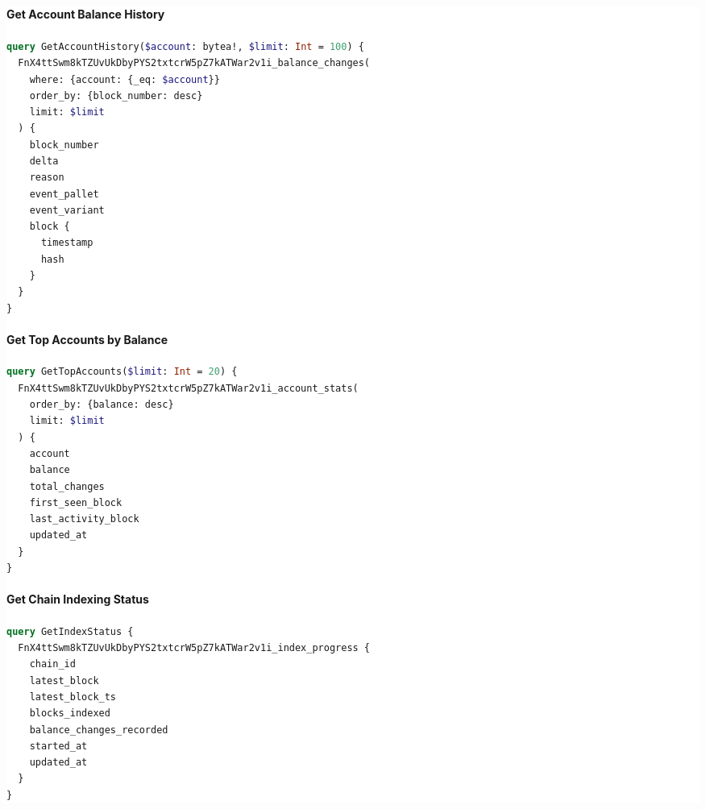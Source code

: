 #### Get Account Balance History

```graphql
query GetAccountHistory($account: bytea!, $limit: Int = 100) {
  FnX4ttSwm8kTZUvUkDbyPYS2txtcrW5pZ7kATWar2v1i_balance_changes(
    where: {account: {_eq: $account}}
    order_by: {block_number: desc}
    limit: $limit
  ) {
    block_number
    delta
    reason
    event_pallet
    event_variant
    block {
      timestamp
      hash
    }
  }
}
```

#### Get Top Accounts by Balance

```graphql
query GetTopAccounts($limit: Int = 20) {
  FnX4ttSwm8kTZUvUkDbyPYS2txtcrW5pZ7kATWar2v1i_account_stats(
    order_by: {balance: desc}
    limit: $limit
  ) {
    account
    balance
    total_changes
    first_seen_block
    last_activity_block
    updated_at
  }
}
```

#### Get Chain Indexing Status

```graphql
query GetIndexStatus {
  FnX4ttSwm8kTZUvUkDbyPYS2txtcrW5pZ7kATWar2v1i_index_progress {
    chain_id
    latest_block
    latest_block_ts
    blocks_indexed
    balance_changes_recorded
    started_at
    updated_at
  }
}
```
